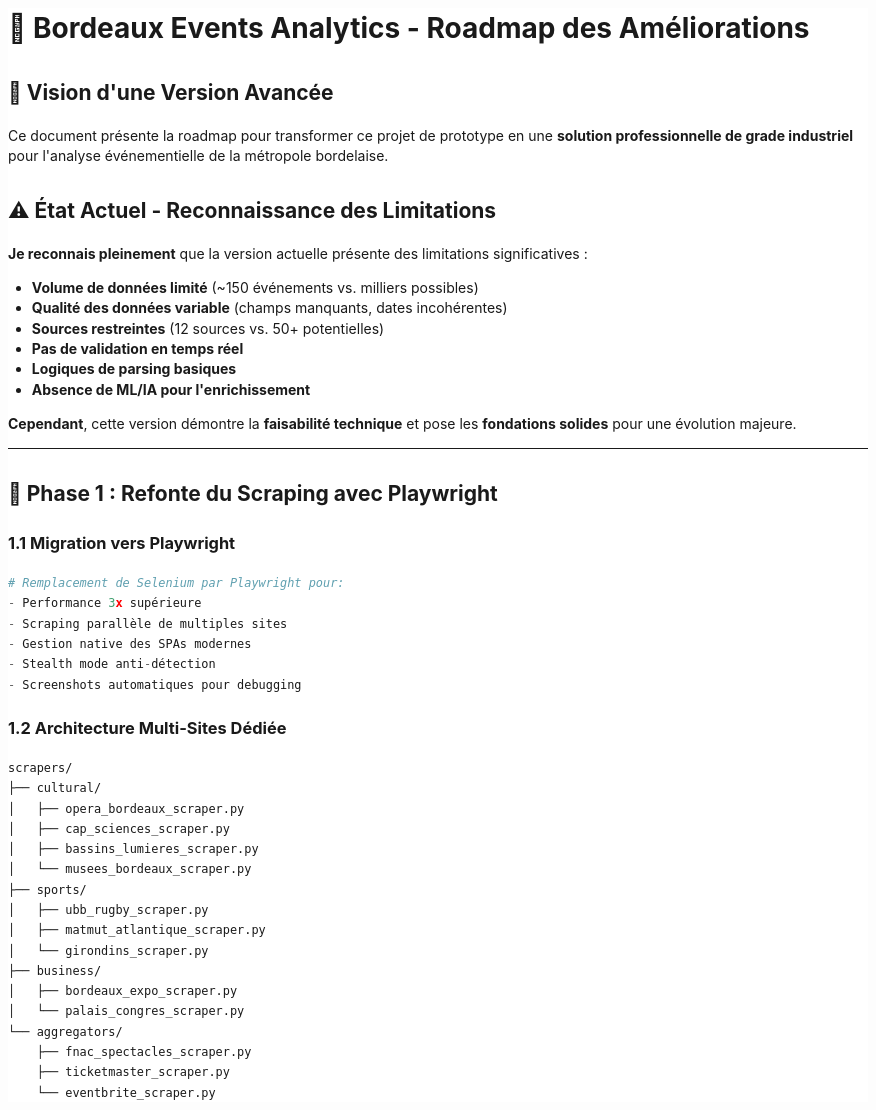 # 🚀 Bordeaux Events Analytics - Roadmap des Améliorations

## 🎯 Vision d'une Version Avancée

Ce document présente la roadmap pour transformer ce projet de prototype en une **solution professionnelle de grade industriel** pour l'analyse événementielle de la métropole bordelaise.

## ⚠️ État Actuel - Reconnaissance des Limitations

**Je reconnais pleinement** que la version actuelle présente des limitations significatives :

- **Volume de données limité** (~150 événements vs. milliers possibles)
- **Qualité des données variable** (champs manquants, dates incohérentes)
- **Sources restreintes** (12 sources vs. 50+ potentielles)
- **Pas de validation en temps réel**
- **Logiques de parsing basiques**
- **Absence de ML/IA pour l'enrichissement**

**Cependant**, cette version démontre la **faisabilité technique** et pose les **fondations solides** pour une évolution majeure.

---

## 🌟 Phase 1 : Refonte du Scraping avec Playwright

### 1.1 Migration vers Playwright
```python
# Remplacement de Selenium par Playwright pour:
- Performance 3x supérieure
- Scraping parallèle de multiples sites
- Gestion native des SPAs modernes
- Stealth mode anti-détection
- Screenshots automatiques pour debugging
```

### 1.2 Architecture Multi-Sites Dédiée
```
scrapers/
├── cultural/
│   ├── opera_bordeaux_scraper.py
│   ├── cap_sciences_scraper.py
│   ├── bassins_lumieres_scraper.py
│   └── musees_bordeaux_scraper.py
├── sports/
│   ├── ubb_rugby_scraper.py
│   ├── matmut_atlantique_scraper.py
│   └── girondins_scraper.py
├── business/
│   ├── bordeaux_expo_scraper.py
│   └── palais_congres_scraper.py
└── aggregators/
    ├── fnac_spectacles_scraper.py
    ├── ticketmaster_scraper.py
    └── eventbrite_scraper.py
```

